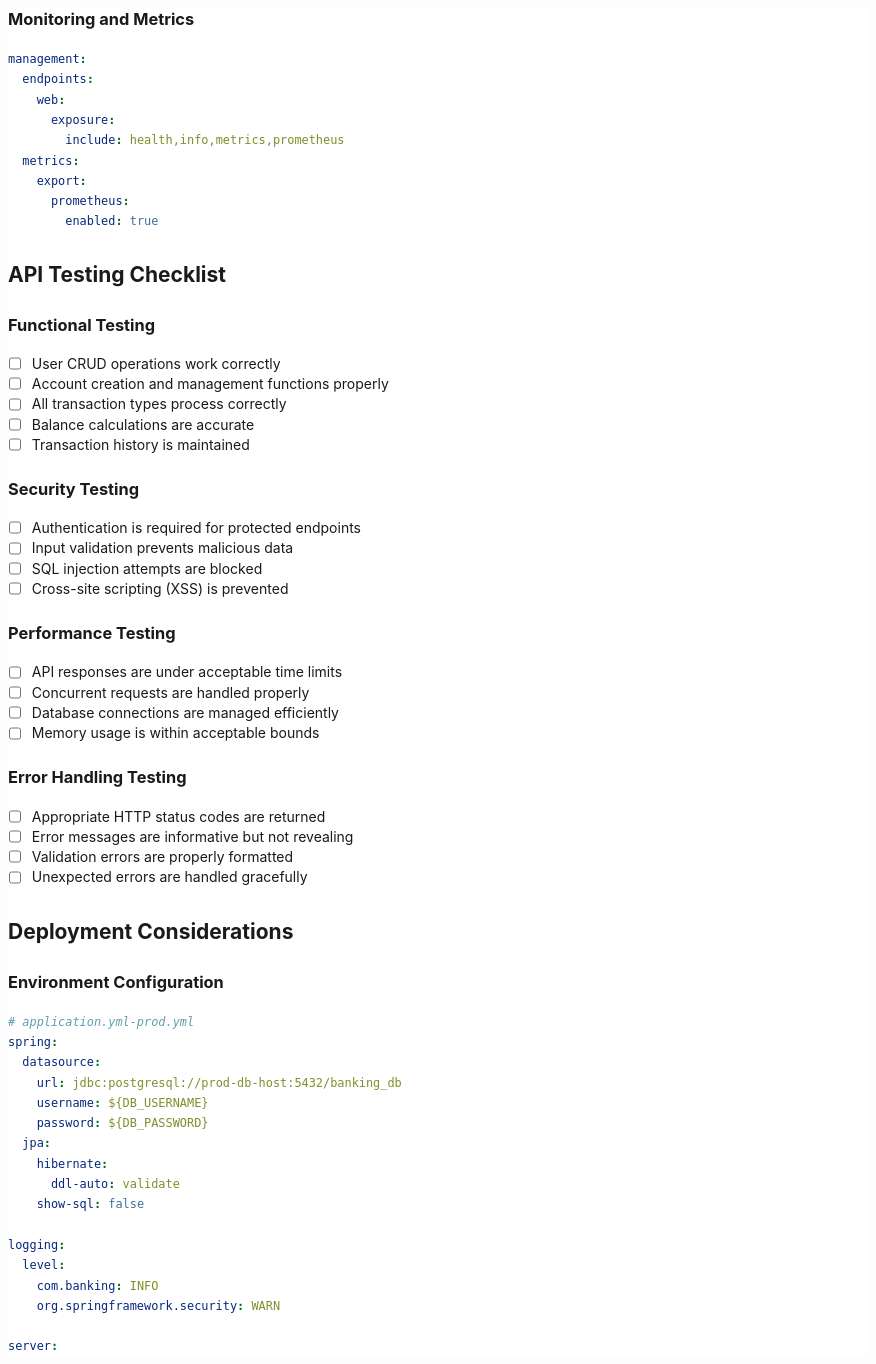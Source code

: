 ### Monitoring and Metrics
```yaml
management:
  endpoints:
    web:
      exposure:
        include: health,info,metrics,prometheus
  metrics:
    export:
      prometheus:
        enabled: true
```

## API Testing Checklist

### Functional Testing
- [ ] User CRUD operations work correctly
- [ ] Account creation and management functions properly
- [ ] All transaction types process correctly
- [ ] Balance calculations are accurate
- [ ] Transaction history is maintained

### Security Testing
- [ ] Authentication is required for protected endpoints
- [ ] Input validation prevents malicious data
- [ ] SQL injection attempts are blocked
- [ ] Cross-site scripting (XSS) is prevented

### Performance Testing
- [ ] API responses are under acceptable time limits
- [ ] Concurrent requests are handled properly
- [ ] Database connections are managed efficiently
- [ ] Memory usage is within acceptable bounds

### Error Handling Testing
- [ ] Appropriate HTTP status codes are returned
- [ ] Error messages are informative but not revealing
- [ ] Validation errors are properly formatted
- [ ] Unexpected errors are handled gracefully

## Deployment Considerations

### Environment Configuration
```yaml
# application.yml-prod.yml
spring:
  datasource:
    url: jdbc:postgresql://prod-db-host:5432/banking_db
    username: ${DB_USERNAME}
    password: ${DB_PASSWORD}
  jpa:
    hibernate:
      ddl-auto: validate
    show-sql: false

logging:
  level:
    com.banking: INFO
    org.springframework.security: WARN

server:
```
